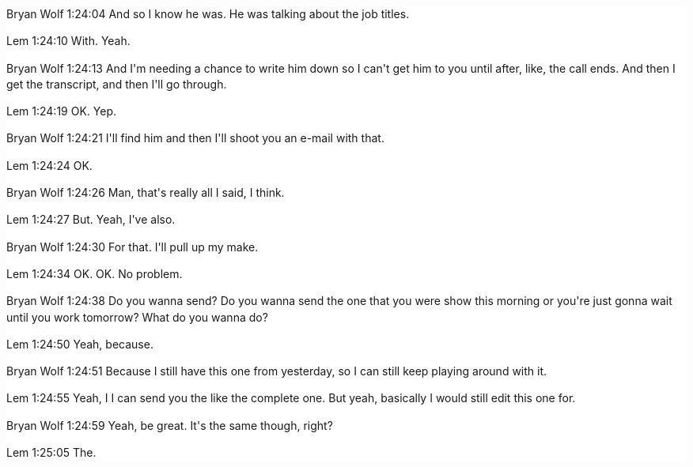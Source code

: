 Bryan Wolf   1:24:04
And so I know he was.
He was talking about the job titles.

Lem   1:24:10
With.
Yeah.

Bryan Wolf   1:24:13
And I'm needing a chance to write him down so I can't get him to you until after, like, the call ends. And then I get the transcript, and then I'll go through.

Lem   1:24:19
OK. Yep.

Bryan Wolf   1:24:21
I'll find him and then I'll shoot you an e-mail with that.

Lem   1:24:24
OK.

Bryan Wolf   1:24:26
Man, that's really all I said, I think.

Lem   1:24:27
But.
Yeah, I've also.

Bryan Wolf   1:24:30
For that.
I'll pull up my make.

Lem   1:24:34
OK.
OK.
No problem.

Bryan Wolf   1:24:38
Do you wanna send?
Do you wanna send the one that you were show this morning or you're just gonna wait until you work tomorrow?
What do you wanna do?

Lem   1:24:50
Yeah, because.

Bryan Wolf   1:24:51
Because I still have this one from yesterday, so I can still keep playing around with it.

Lem   1:24:55
Yeah, I I can send you the like the complete one.
But yeah, basically I would still edit this one for.

Bryan Wolf   1:24:59
Yeah, be great.
It's the same though, right?

Lem   1:25:05
The.
